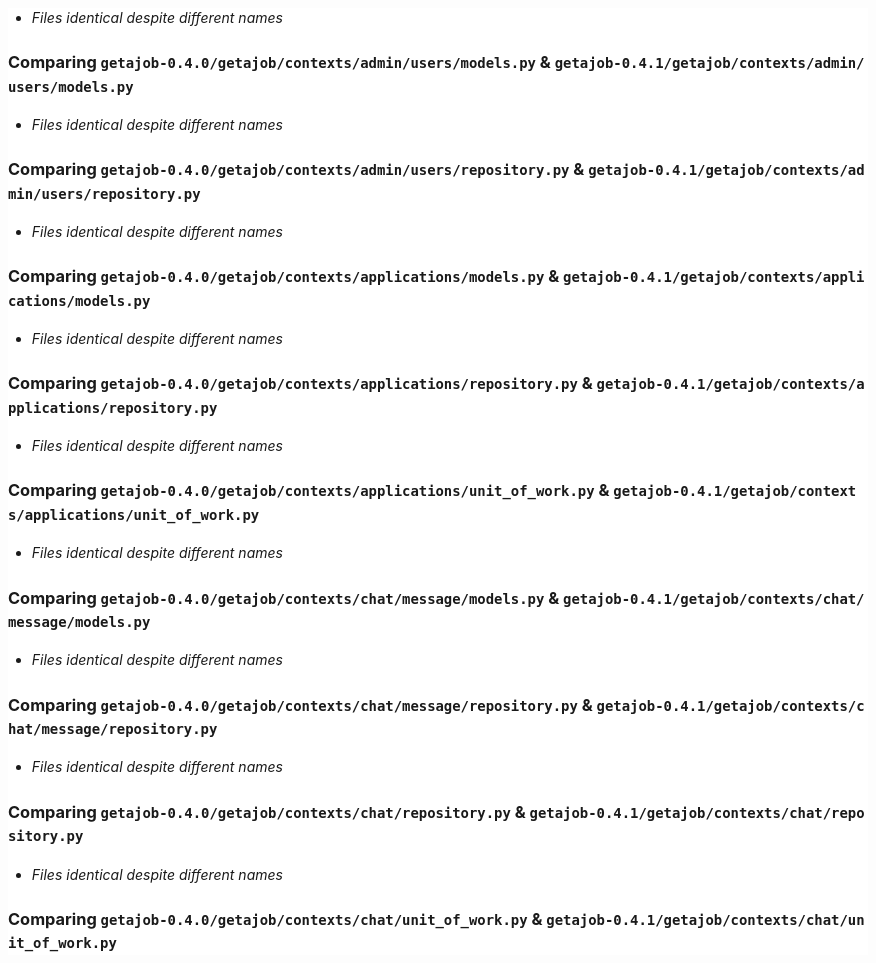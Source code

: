  * *Files identical despite different names*

### Comparing `getajob-0.4.0/getajob/contexts/admin/users/models.py` & `getajob-0.4.1/getajob/contexts/admin/users/models.py`

 * *Files identical despite different names*

### Comparing `getajob-0.4.0/getajob/contexts/admin/users/repository.py` & `getajob-0.4.1/getajob/contexts/admin/users/repository.py`

 * *Files identical despite different names*

### Comparing `getajob-0.4.0/getajob/contexts/applications/models.py` & `getajob-0.4.1/getajob/contexts/applications/models.py`

 * *Files identical despite different names*

### Comparing `getajob-0.4.0/getajob/contexts/applications/repository.py` & `getajob-0.4.1/getajob/contexts/applications/repository.py`

 * *Files identical despite different names*

### Comparing `getajob-0.4.0/getajob/contexts/applications/unit_of_work.py` & `getajob-0.4.1/getajob/contexts/applications/unit_of_work.py`

 * *Files identical despite different names*

### Comparing `getajob-0.4.0/getajob/contexts/chat/message/models.py` & `getajob-0.4.1/getajob/contexts/chat/message/models.py`

 * *Files identical despite different names*

### Comparing `getajob-0.4.0/getajob/contexts/chat/message/repository.py` & `getajob-0.4.1/getajob/contexts/chat/message/repository.py`

 * *Files identical despite different names*

### Comparing `getajob-0.4.0/getajob/contexts/chat/repository.py` & `getajob-0.4.1/getajob/contexts/chat/repository.py`

 * *Files identical despite different names*

### Comparing `getajob-0.4.0/getajob/contexts/chat/unit_of_work.py` & `getajob-0.4.1/getajob/contexts/chat/unit_of_work.py`
